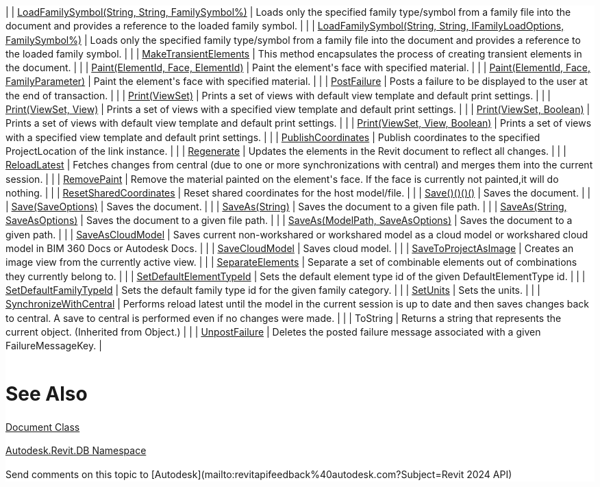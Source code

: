 |  | [LoadFamilySymbol(String, String, FamilySymbol%)](ba726add-04f7-7757-6557-4e32e8b1008b.md) | Loads only the specified family type/symbol from a family file into the document and provides a reference to the loaded family symbol. |
|  | [LoadFamilySymbol(String, String, IFamilyLoadOptions, FamilySymbol%)](255f2e8c-8990-8617-7f16-a77915b8a52e.md) | Loads only the specified family type/symbol from a family file into the document and provides a reference to the loaded family symbol. |
|  | [MakeTransientElements](0decdddc-ae4a-d46d-d141-9d37e7973e05.md) | This method encapsulates the process of creating transient elements in the document. |
|  | [Paint(ElementId, Face, ElementId)](9268395e-a9cb-ff79-20ab-1ed261220513.md) | Paint the element's face with specified material. |
|  | [Paint(ElementId, Face, FamilyParameter)](f59f8872-e8d7-5d00-0e8c-44a36a843861.md) | Paint the element's face with specified material. |
|  | [PostFailure](7184ff0a-f30e-03fb-904f-fb557df6fa37.md) | Posts a failure to be displayed to the user at the end of transaction. |
|  | [Print(ViewSet)](3acc25be-ddb8-99e8-ea8c-ef0b86b6eb8c.md) | Prints a set of views with default view template and default print settings. |
|  | [Print(ViewSet, View)](3db1fadb-0349-f0cd-c3cc-c9aa90454880.md) | Prints a set of views with a specified view template and default print settings. |
|  | [Print(ViewSet, Boolean)](6030120a-4523-3d02-5e38-6ed684c174cb.md) | Prints a set of views with default view template and default print settings. |
|  | [Print(ViewSet, View, Boolean)](fb631da2-2261-4683-a957-5b63ac985d62.md) | Prints a set of views with a specified view template and default print settings. |
|  | [PublishCoordinates](04419593-f258-dc77-b18a-24a29733b75f.md) | Publish coordinates to the specified ProjectLocation of the link instance. |
|  | [Regenerate](22468e2c-9772-8478-0816-c9759aa43428.md) | Updates the elements in the Revit document to reflect all changes. |
|  | [ReloadLatest](f60968b0-faa6-92f9-5e73-a201fe87a1ad.md) | Fetches changes from central (due to one or more synchronizations with central) and merges them into the current session. |
|  | [RemovePaint](7ba7c440-7ed5-c3ff-9b9e-4413bf22a0c4.md) | Remove the material painted on the element's face. If the face is currently not painted,it will do nothing. |
|  | [ResetSharedCoordinates](9d41f633-f649-c77b-5c30-463f8ebb01a3.md) | Reset shared coordinates for the host model/file. |
|  | [Save()()()()](8dec13b6-71f4-45d2-74e3-b109153721b5.md) | Saves the document. |
|  | [Save(SaveOptions)](e567811b-4502-e938-c956-dce0e5cc17c2.md) | Saves the document. |
|  | [SaveAs(String)](25c44d4a-b220-5898-b28c-a2cf6a8a8673.md) | Saves the document to a given file path. |
|  | [SaveAs(String, SaveAsOptions)](df74c7e1-a98a-7751-676a-e9b074566f62.md) | Saves the document to a given file path. |
|  | [SaveAs(ModelPath, SaveAsOptions)](db245ec6-e07a-b989-077a-a2947e308345.md) | Saves the document to a given path. |
|  | [SaveAsCloudModel](2fd26edf-b1f8-905b-e5d7-b56eaa2a2eeb.md) | Saves current non-workshared or workshared model as a cloud model or workshared cloud model in BIM 360 Docs or Autodesk Docs. |
|  | [SaveCloudModel](394bbf2c-5161-49de-773e-c019d558eb9f.md) | Saves cloud model. |
|  | [SaveToProjectAsImage](0bc4b117-ffd3-616f-d378-bfcbb1fdae2f.md) | Creates an image view from the currently active view. |
|  | [SeparateElements](3611bd74-e12a-ac93-0d33-6b5d23500bc5.md) | Separate a set of combinable elements out of combinations they currently belong to. |
|  | [SetDefaultElementTypeId](bcd1ffba-2ddf-83b2-a243-fb0cfdba0b7c.md) | Sets the default element type id of the given DefaultElementType id. |
|  | [SetDefaultFamilyTypeId](1f0d5aac-4602-b479-82b4-dc54a030c0a3.md) | Sets the default family type id for the given family category. |
|  | [SetUnits](44eccb2b-65c6-a6d7-f6ac-07017fc12332.md) | Sets the units. |
|  | [SynchronizeWithCentral](7de73a7b-68f0-87f2-f6a9-97d824024877.md) | Performs reload latest until the model in the current session is up to date and then saves changes back to central. A save to central is performed even if no changes were made. |
|  | ToString | Returns a string that represents the current object. (Inherited from Object.) |
|  | [UnpostFailure](5bc2e2e4-cdf8-18ad-d910-31f5fe400b74.md) | Deletes the posted failure message associated with a given FailureMessageKey. |
  
# See Also

[Document Class](db03274b-a107-aa32-9034-f3e0df4bb1ec.md)

[Autodesk.Revit.DB Namespace](87546ba7-461b-c646-cbb1-2cb8f5bff8b2.md)

Send comments on this topic to [Autodesk](mailto:revitapifeedback%40autodesk.com?Subject=Revit 2024 API)